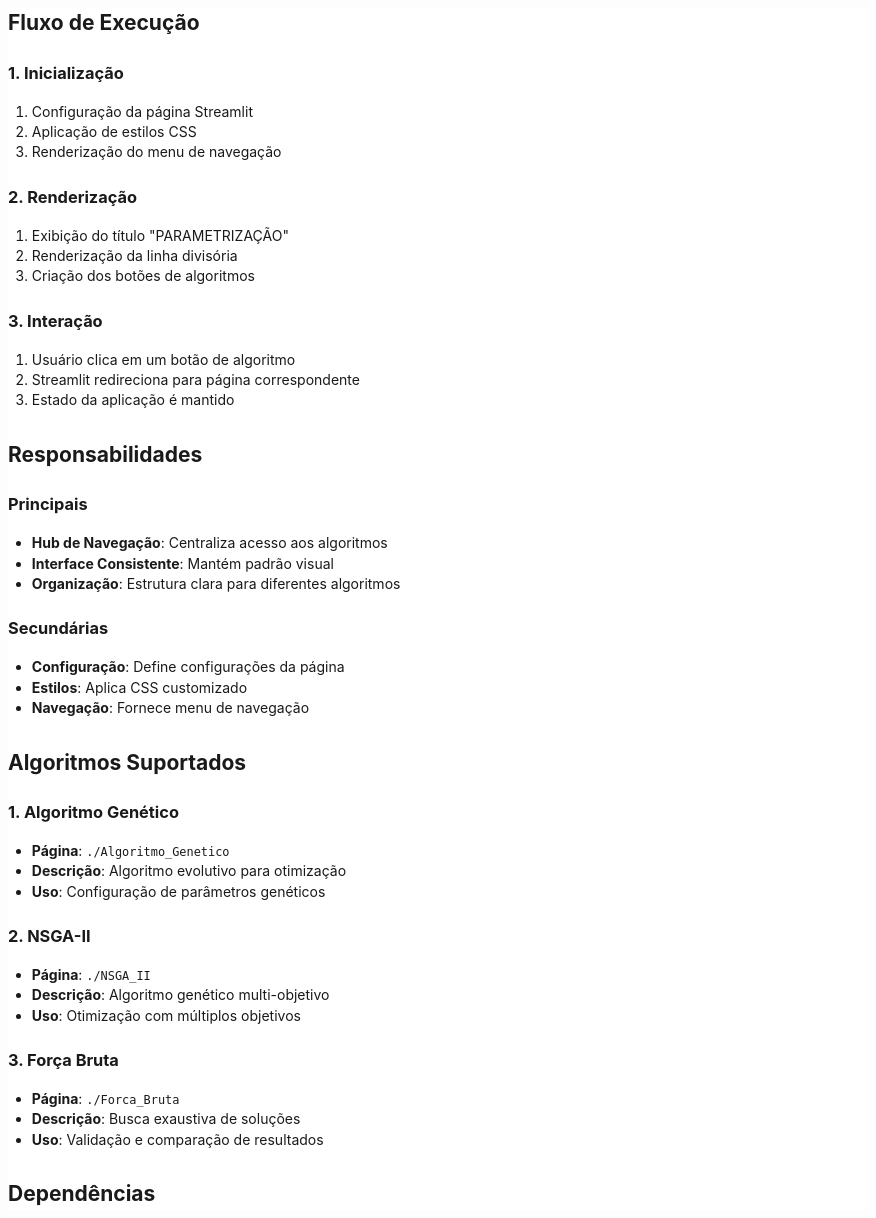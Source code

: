 ## Fluxo de Execução

### 1. Inicialização
1. Configuração da página Streamlit
2. Aplicação de estilos CSS
3. Renderização do menu de navegação

### 2. Renderização
1. Exibição do título "PARAMETRIZAÇÃO"
2. Renderização da linha divisória
3. Criação dos botões de algoritmos

### 3. Interação
1. Usuário clica em um botão de algoritmo
2. Streamlit redireciona para página correspondente
3. Estado da aplicação é mantido

## Responsabilidades

### Principais
- **Hub de Navegação**: Centraliza acesso aos algoritmos
- **Interface Consistente**: Mantém padrão visual
- **Organização**: Estrutura clara para diferentes algoritmos

### Secundárias
- **Configuração**: Define configurações da página
- **Estilos**: Aplica CSS customizado
- **Navegação**: Fornece menu de navegação

## Algoritmos Suportados

### 1. Algoritmo Genético
- **Página**: `./Algoritmo_Genetico`
- **Descrição**: Algoritmo evolutivo para otimização
- **Uso**: Configuração de parâmetros genéticos

### 2. NSGA-II
- **Página**: `./NSGA_II`
- **Descrição**: Algoritmo genético multi-objetivo
- **Uso**: Otimização com múltiplos objetivos

### 3. Força Bruta
- **Página**: `./Forca_Bruta`
- **Descrição**: Busca exaustiva de soluções
- **Uso**: Validação e comparação de resultados

## Dependências
